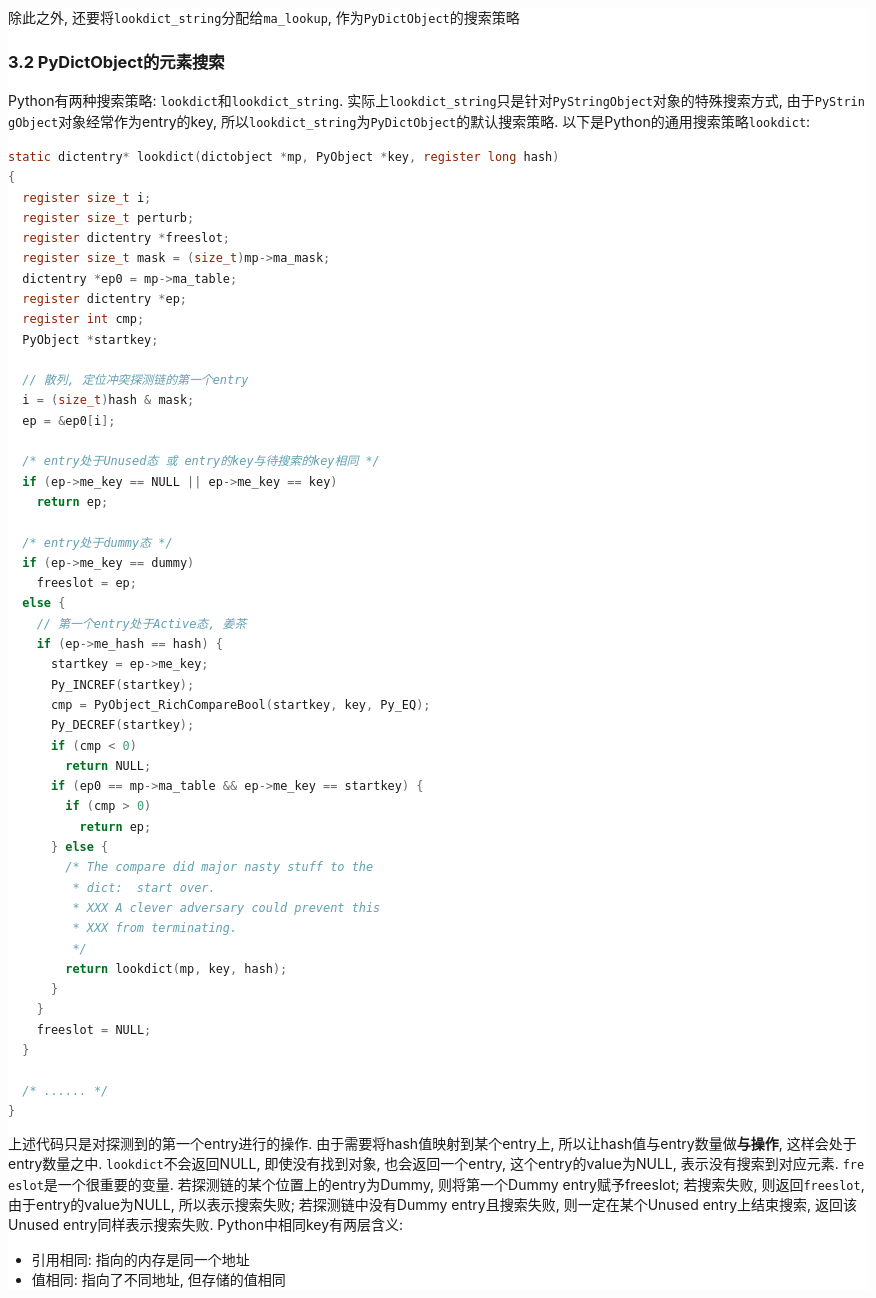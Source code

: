 除此之外, 还要将`lookdict_string`分配给`ma_lookup`, 作为`PyDictObject`的搜索策略

### 3.2 PyDictObject的元素搜索
Python有两种搜索策略: `lookdict`和`lookdict_string`. 实际上`lookdict_string`只是针对`PyStringObject`对象的特殊搜索方式, 由于`PyStringObject`对象经常作为entry的key, 所以`lookdict_string`为`PyDictObject`的默认搜索策略.
以下是Python的通用搜索策略`lookdict`:
```c
static dictentry* lookdict(dictobject *mp, PyObject *key, register long hash)
{
  register size_t i;
  register size_t perturb;
  register dictentry *freeslot;
  register size_t mask = (size_t)mp->ma_mask;
  dictentry *ep0 = mp->ma_table;
  register dictentry *ep;
  register int cmp;
  PyObject *startkey;

  // 散列, 定位冲突探测链的第一个entry
  i = (size_t)hash & mask;
  ep = &ep0[i];
  
  /* entry处于Unused态 或 entry的key与待搜索的key相同 */
  if (ep->me_key == NULL || ep->me_key == key)
    return ep;

  /* entry处于dummy态 */
  if (ep->me_key == dummy)
    freeslot = ep;
  else {
    // 第一个entry处于Active态, 姜茶
    if (ep->me_hash == hash) {
      startkey = ep->me_key;
      Py_INCREF(startkey);
      cmp = PyObject_RichCompareBool(startkey, key, Py_EQ);
      Py_DECREF(startkey);
      if (cmp < 0)
        return NULL;
      if (ep0 == mp->ma_table && ep->me_key == startkey) {
        if (cmp > 0)
          return ep;
      } else {
        /* The compare did major nasty stuff to the
         * dict:  start over.
         * XXX A clever adversary could prevent this
         * XXX from terminating.
         */
        return lookdict(mp, key, hash);
      }
    }
    freeslot = NULL;
  }

  /* ...... */
}
```
上述代码只是对探测到的第一个entry进行的操作. 由于需要将hash值映射到某个entry上, 所以让hash值与entry数量做**与操作**, 这样会处于entry数量之中. `lookdict`不会返回NULL, 即使没有找到对象, 也会返回一个entry, 这个entry的value为NULL, 表示没有搜索到对应元素.
`freeslot`是一个很重要的变量. 若探测链的某个位置上的entry为Dummy, 则将第一个Dummy entry赋予freeslot; 若搜索失败, 则返回`freeslot`, 由于entry的value为NULL, 所以表示搜索失败; 若探测链中没有Dummy entry且搜索失败, 则一定在某个Unused entry上结束搜索, 返回该Unused entry同样表示搜索失败.
Python中相同key有两层含义: 
* 引用相同: 指向的内存是同一个地址 
* 值相同: 指向了不同地址, 但存储的值相同
